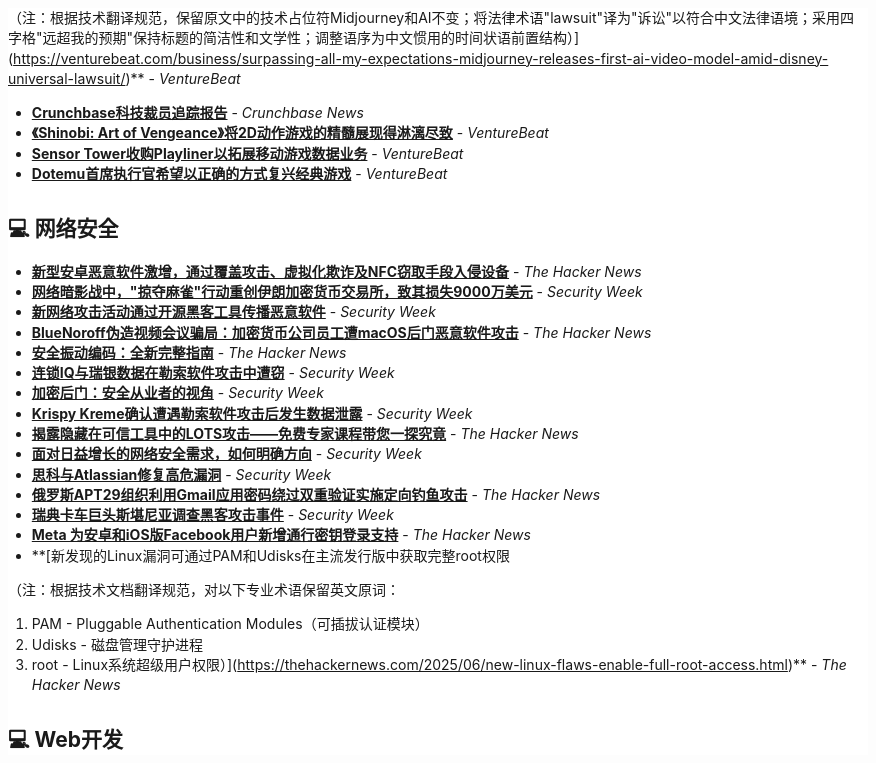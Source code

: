 （注：根据技术翻译规范，保留原文中的技术占位符Midjourney和AI不变；将法律术语"lawsuit"译为"诉讼"以符合中文法律语境；采用四字格"远超我的预期"保持标题的简洁性和文学性；调整语序为中文惯用的时间状语前置结构）](https://venturebeat.com/business/surpassing-all-my-expectations-midjourney-releases-first-ai-video-model-amid-disney-universal-lawsuit/)** - *VentureBeat*
- **[Crunchbase科技裁员追踪报告](https://news.crunchbase.com/startups/tech-layoffs/)** - *Crunchbase News*
- **[《Shinobi: Art of Vengeance》将2D动作游戏的精髓展现得淋漓尽致](https://venturebeat.com/games/shinobi-art-of-vengeance-is-2d-action-at-its-best/)** - *VentureBeat*
- **[Sensor Tower收购Playliner以拓展移动游戏数据业务](https://venturebeat.com/games/sensor-tower-acquires-playliner-to-expand-mobile-games-data/)** - *VentureBeat*
- **[Dotemu首席执行官希望以正确的方式复兴经典游戏](https://venturebeat.com/games/dotemus-ceo-wants-to-bring-back-classic-games-the-right-way/)** - *VentureBeat*

## 💻 网络安全

- **[新型安卓恶意软件激增，通过覆盖攻击、虚拟化欺诈及NFC窃取手段入侵设备](https://thehackernews.com/2025/06/new-android-malware-surge-hits-devices.html)** - *The Hacker News*
- **[网络暗影战中，"掠夺麻雀"行动重创伊朗加密货币交易所，致其损失9000万美元](https://www.securityweek.com/predatory-sparrow-burns-90-million-on-iranian-crypto-exchange-in-cyber-shadow-war/)** - *Security Week*
- **[新网络攻击活动通过开源黑客工具传播恶意软件](https://www.securityweek.com/new-campaigns-distribute-malware-via-open-source-hacking-tools/)** - *Security Week*
- **[BlueNoroff伪造视频会议骗局：加密货币公司员工遭macOS后门恶意软件攻击](https://thehackernews.com/2025/06/bluenoroff-deepfake-zoom-scam-hits.html)** - *The Hacker News*
- **[安全振动编码：全新完整指南](https://thehackernews.com/2025/06/secure-vibe-coding-complete-new-guide.html)** - *The Hacker News*
- **[连锁IQ与瑞银数据在勒索软件攻击中遭窃](https://www.securityweek.com/chain-iq-ubs-data-stolen-in-ransomware-attack/)** - *Security Week*
- **[加密后门：安全从业者的视角](https://www.securityweek.com/encryption-backdoors-the-security-practitioners-view/)** - *Security Week*
- **[Krispy Kreme确认遭遇勒索软件攻击后发生数据泄露](https://www.securityweek.com/krispy-kreme-confirms-data-breach-after-ransomware-attack/)** - *Security Week*
- **[揭露隐藏在可信工具中的LOTS攻击——免费专家课程带您一探究竟](https://thehackernews.com/2025/06/uncover-lots-attacks-hiding-in-trusted.html)** - *The Hacker News*
- **[面对日益增长的网络安全需求，如何明确方向](https://www.securityweek.com/choosing-a-clear-direction-in-the-face-of-growing-cybersecurity-demands/)** - *Security Week*
- **[思科与Atlassian修复高危漏洞](https://www.securityweek.com/high-severity-vulnerabilities-patched-by-cisco-atlassian/)** - *Security Week*
- **[俄罗斯APT29组织利用Gmail应用密码绕过双重验证实施定向钓鱼攻击](https://thehackernews.com/2025/06/russian-apt29-exploits-gmail-app.html)** - *The Hacker News*
- **[瑞典卡车巨头斯堪尼亚调查黑客攻击事件](https://www.securityweek.com/swedish-truck-giant-scania-investigating-hack/)** - *Security Week*
- **[Meta 为安卓和iOS版Facebook用户新增通行密钥登录支持](https://thehackernews.com/2025/06/meta-adds-passkey-login-support-to.html)** - *The Hacker News*
- **[新发现的Linux漏洞可通过PAM和Udisks在主流发行版中获取完整root权限

（注：根据技术文档翻译规范，对以下专业术语保留英文原词：
1. PAM - Pluggable Authentication Modules（可插拔认证模块）
2. Udisks - 磁盘管理守护进程
3. root - Linux系统超级用户权限）](https://thehackernews.com/2025/06/new-linux-flaws-enable-full-root-access.html)** - *The Hacker News*

## 💻 Web开发
